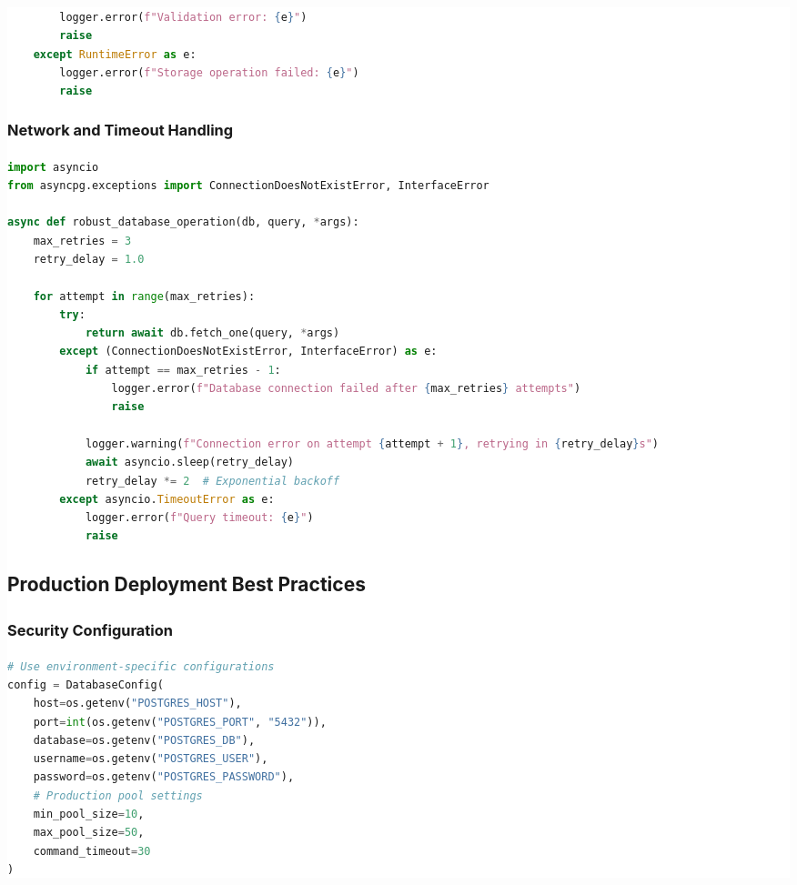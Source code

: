 ```python
        logger.error(f"Validation error: {e}")
        raise
    except RuntimeError as e:
        logger.error(f"Storage operation failed: {e}")
        raise
```

### Network and Timeout Handling

```python
import asyncio
from asyncpg.exceptions import ConnectionDoesNotExistError, InterfaceError

async def robust_database_operation(db, query, *args):
    max_retries = 3
    retry_delay = 1.0

    for attempt in range(max_retries):
        try:
            return await db.fetch_one(query, *args)
        except (ConnectionDoesNotExistError, InterfaceError) as e:
            if attempt == max_retries - 1:
                logger.error(f"Database connection failed after {max_retries} attempts")
                raise

            logger.warning(f"Connection error on attempt {attempt + 1}, retrying in {retry_delay}s")
            await asyncio.sleep(retry_delay)
            retry_delay *= 2  # Exponential backoff
        except asyncio.TimeoutError as e:
            logger.error(f"Query timeout: {e}")
            raise
```

## Production Deployment Best Practices

### Security Configuration

```python
# Use environment-specific configurations
config = DatabaseConfig(
    host=os.getenv("POSTGRES_HOST"),
    port=int(os.getenv("POSTGRES_PORT", "5432")),
    database=os.getenv("POSTGRES_DB"),
    username=os.getenv("POSTGRES_USER"),
    password=os.getenv("POSTGRES_PASSWORD"),
    # Production pool settings
    min_pool_size=10,
    max_pool_size=50,
    command_timeout=30
)
```
